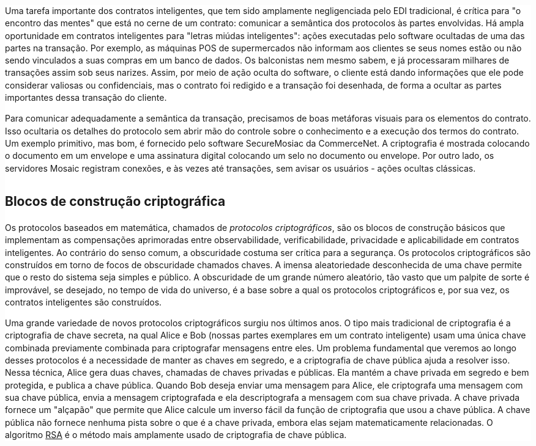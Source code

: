 Uma tarefa importante dos contratos inteligentes, que tem sido amplamente negligenciada pelo EDI tradicional,
é crítica para "o encontro das mentes" que está no cerne de um contrato: comunicar a semântica dos protocolos às partes
envolvidas. Há ampla oportunidade em contratos inteligentes para "letras miúdas inteligentes": ações executadas pelo software
ocultadas de uma das partes na transação. Por exemplo, as máquinas POS de supermercados não informam aos clientes se seus
nomes estão ou não sendo vinculados a suas compras em um banco de dados. Os balconistas nem mesmo sabem, e já processaram
milhares de transações assim sob seus narizes. Assim, por meio de ação oculta do software, o cliente está dando informações que
ele pode considerar valiosas ou confidenciais, mas o contrato foi redigido e a transação foi desenhada, de forma a ocultar as
partes importantes dessa transação do cliente.

Para comunicar adequadamente a semântica da transação, precisamos de boas metáforas visuais para os elementos do contrato. 
Isso ocultaria os detalhes do protocolo sem abrir mão do controle sobre o conhecimento e a execução dos termos do contrato. 
Um exemplo primitivo, mas bom, é fornecido pelo software SecureMosiac da CommerceNet. A criptografia é mostrada colocando o 
documento em um envelope e uma assinatura digital colocando um selo no documento ou envelope. Por outro lado, os servidores 
Mosaic registram conexões, e às vezes até transações, sem avisar os usuários - ações ocultas clássicas.

## Blocos de construção criptográfica

Os protocolos baseados em matemática, chamados de *protocolos criptográficos*, são os blocos de construção básicos que implementam 
as compensações aprimoradas entre observabilidade, verificabilidade, privacidade e aplicabilidade em contratos inteligentes. 
Ao contrário do senso comum, a obscuridade costuma ser crítica para a segurança. Os protocolos criptográficos são construídos 
em torno de focos de obscuridade chamados chaves. A imensa aleatoriedade desconhecida de uma chave permite que o resto do sistema
seja simples e público. A obscuridade de um grande número aleatório, tão vasto que um palpite de sorte é improvável, se desejado,
no tempo de vida do universo, é a base sobre a qual os protocolos criptográficos e, por sua vez, os contratos inteligentes são 
construídos.

Uma grande variedade de novos protocolos criptográficos surgiu nos últimos anos. O tipo mais tradicional de criptografia é a
criptografia de chave secreta, na qual Alice e Bob (nossas partes exemplares em um contrato inteligente) usam uma única chave
combinada previamente combinada para criptografar mensagens entre eles. Um problema fundamental que veremos ao longo desses 
protocolos é a necessidade de manter as chaves em segredo, e a criptografia de chave pública ajuda a resolver isso. Nessa técnica,
Alice gera duas chaves, chamadas de chaves privadas e públicas. Ela mantém a chave privada em segredo e bem protegida, e publica 
a chave pública. Quando Bob deseja enviar uma mensagem para Alice, ele criptografa uma mensagem com sua chave pública, envia a 
mensagem criptografada e ela descriptografa a mensagem com sua chave privada. A chave privada fornece um "alçapão" que permite 
que Alice calcule um inverso fácil da função de criptografia que usou a chave pública. A chave pública não fornece nenhuma pista 
sobre o que é a chave privada, embora elas sejam matematicamente relacionadas. O algoritmo [RSA](http://szabo.best.vwh.net/rsa.html)
é o método mais amplamente usado de criptografia de chave pública.
